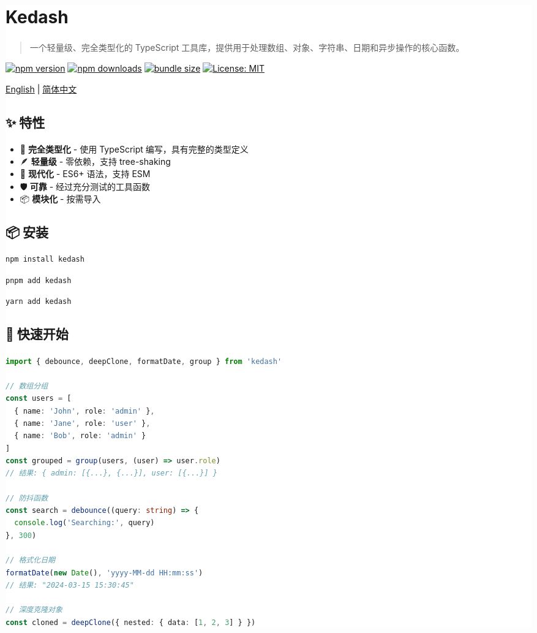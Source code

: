 # Kedash

> 一个轻量级、完全类型化的 TypeScript 工具库，提供用于处理数组、对象、字符串、日期和异步操作的核心函数。

[![npm version](https://img.shields.io/npm/v/kedash.svg)](https://www.npmjs.com/package/kedash)
[![npm downloads](https://img.shields.io/npm/dm/kedash.svg)](https://www.npmjs.com/package/kedash)
[![bundle size](https://img.shields.io/bundlephobia/minzip/kedash.svg)](https://bundlephobia.com/package/kedash)
[![License: MIT](https://img.shields.io/badge/License-MIT-yellow.svg)](https://opensource.org/licenses/MIT)

[English](README.md) | [简体中文](README_zh.md)

## ✨ 特性

- 🎯 **完全类型化** - 使用 TypeScript 编写，具有完整的类型定义
- 🪶 **轻量级** - 零依赖，支持 tree-shaking
- 🚀 **现代化** - ES6+ 语法，支持 ESM
- 🛡️ **可靠** - 经过充分测试的工具函数
- 📦 **模块化** - 按需导入

## 📦 安装

```bash
npm install kedash
```

```bash
pnpm add kedash
```

```bash
yarn add kedash
```

## 🚀 快速开始

```typescript
import { debounce, deepClone, formatDate, group } from 'kedash'

// 数组分组
const users = [
  { name: 'John', role: 'admin' },
  { name: 'Jane', role: 'user' },
  { name: 'Bob', role: 'admin' }
]
const grouped = group(users, (user) => user.role)
// 结果: { admin: [{...}, {...}], user: [{...}] }

// 防抖函数
const search = debounce((query: string) => {
  console.log('Searching:', query)
}, 300)

// 格式化日期
formatDate(new Date(), 'yyyy-MM-dd HH:mm:ss')
// 结果: "2024-03-15 15:30:45"

// 深度克隆对象
const cloned = deepClone({ nested: { data: [1, 2, 3] } })
```
